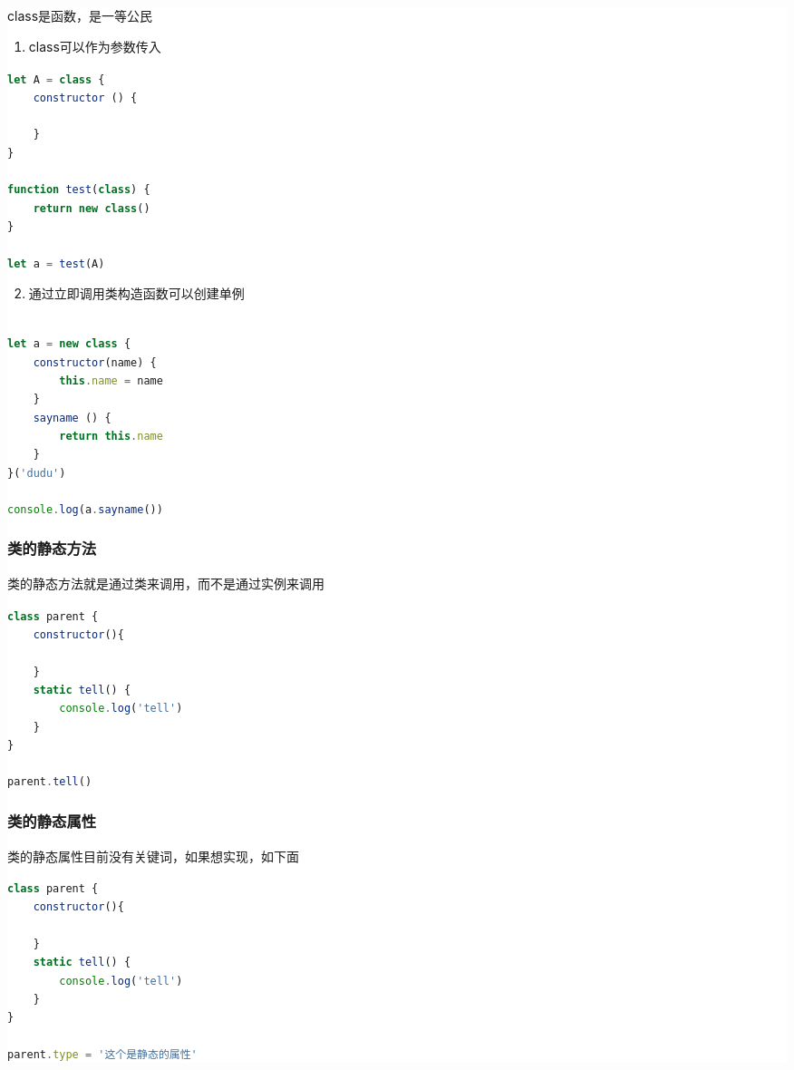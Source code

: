 class是函数，是一等公民
1. class可以作为参数传入
```js
let A = class {
	constructor () {
		
	}
}

function test(class) {
	return new class()
}

let a = test(A)
```
2. 通过立即调用类构造函数可以创建单例
```js

let a = new class {
	constructor(name) {
		this.name = name
	}
	sayname () {
		return this.name
	}
}('dudu')

console.log(a.sayname())
```


### 类的静态方法
类的静态方法就是通过类来调用，而不是通过实例来调用

```js
class parent {
	constructor(){
		
	}
	static tell() {
		console.log('tell')
	}
}

parent.tell()
```

### 类的静态属性
类的静态属性目前没有关键词，如果想实现，如下面

```js
class parent {
	constructor(){
		
	}
	static tell() {
		console.log('tell')
	}
}

parent.type = '这个是静态的属性'
```

